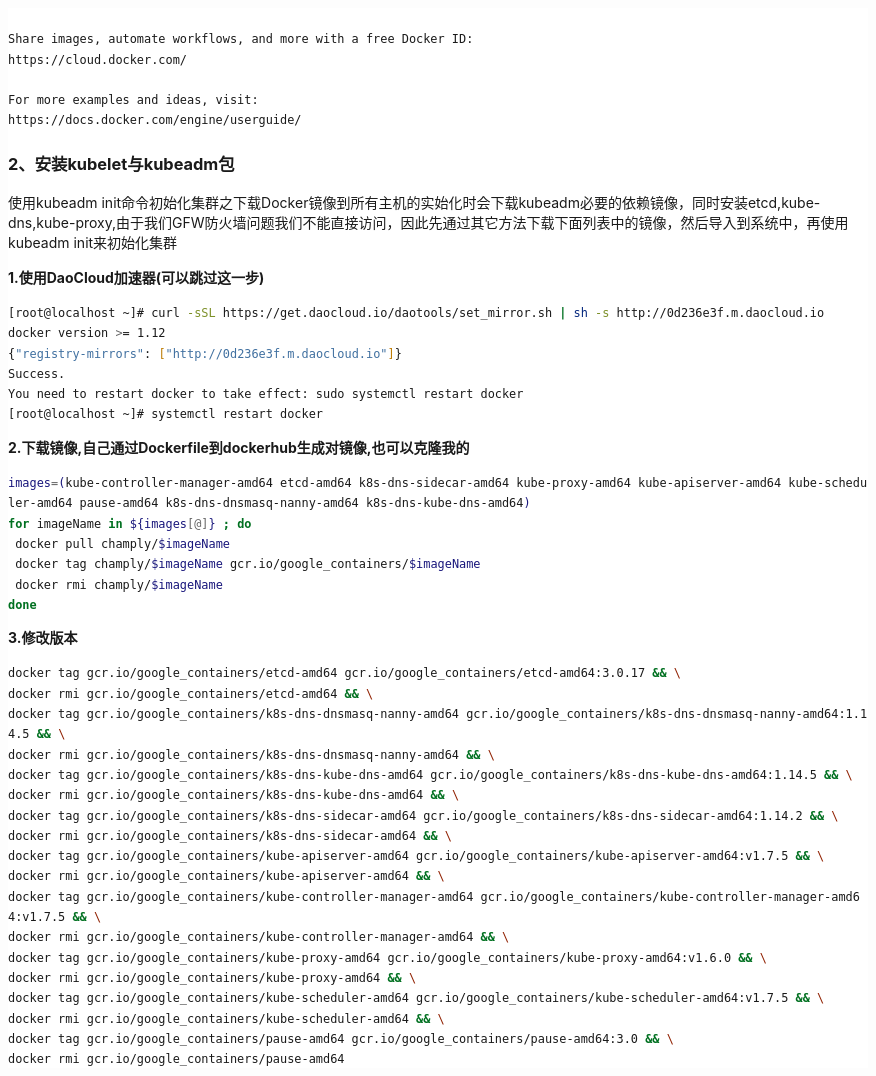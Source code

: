 ```bash

Share images, automate workflows, and more with a free Docker ID:
https://cloud.docker.com/

For more examples and ideas, visit:
https://docs.docker.com/engine/userguide/
```

### 2、安装kubelet与kubeadm包

使用kubeadm init命令初始化集群之下载Docker镜像到所有主机的实始化时会下载kubeadm必要的依赖镜像，同时安装etcd,kube-dns,kube-proxy,由于我们GFW防火墙问题我们不能直接访问，因此先通过其它方法下载下面列表中的镜像，然后导入到系统中，再使用kubeadm init来初始化集群

**1.使用DaoCloud加速器(可以跳过这一步)**

```bash
[root@localhost ~]# curl -sSL https://get.daocloud.io/daotools/set_mirror.sh | sh -s http://0d236e3f.m.daocloud.io
docker version >= 1.12
{"registry-mirrors": ["http://0d236e3f.m.daocloud.io"]}
Success.
You need to restart docker to take effect: sudo systemctl restart docker
[root@localhost ~]# systemctl restart docker
```

**2.下载镜像,自己通过Dockerfile到dockerhub生成对镜像,也可以克隆我的**

```bash
images=(kube-controller-manager-amd64 etcd-amd64 k8s-dns-sidecar-amd64 kube-proxy-amd64 kube-apiserver-amd64 kube-scheduler-amd64 pause-amd64 k8s-dns-dnsmasq-nanny-amd64 k8s-dns-kube-dns-amd64)
for imageName in ${images[@]} ; do
 docker pull champly/$imageName
 docker tag champly/$imageName gcr.io/google_containers/$imageName
 docker rmi champly/$imageName
done
```

**3.修改版本**

```bash
docker tag gcr.io/google_containers/etcd-amd64 gcr.io/google_containers/etcd-amd64:3.0.17 && \
docker rmi gcr.io/google_containers/etcd-amd64 && \
docker tag gcr.io/google_containers/k8s-dns-dnsmasq-nanny-amd64 gcr.io/google_containers/k8s-dns-dnsmasq-nanny-amd64:1.14.5 && \
docker rmi gcr.io/google_containers/k8s-dns-dnsmasq-nanny-amd64 && \
docker tag gcr.io/google_containers/k8s-dns-kube-dns-amd64 gcr.io/google_containers/k8s-dns-kube-dns-amd64:1.14.5 && \
docker rmi gcr.io/google_containers/k8s-dns-kube-dns-amd64 && \
docker tag gcr.io/google_containers/k8s-dns-sidecar-amd64 gcr.io/google_containers/k8s-dns-sidecar-amd64:1.14.2 && \
docker rmi gcr.io/google_containers/k8s-dns-sidecar-amd64 && \
docker tag gcr.io/google_containers/kube-apiserver-amd64 gcr.io/google_containers/kube-apiserver-amd64:v1.7.5 && \
docker rmi gcr.io/google_containers/kube-apiserver-amd64 && \
docker tag gcr.io/google_containers/kube-controller-manager-amd64 gcr.io/google_containers/kube-controller-manager-amd64:v1.7.5 && \
docker rmi gcr.io/google_containers/kube-controller-manager-amd64 && \
docker tag gcr.io/google_containers/kube-proxy-amd64 gcr.io/google_containers/kube-proxy-amd64:v1.6.0 && \
docker rmi gcr.io/google_containers/kube-proxy-amd64 && \
docker tag gcr.io/google_containers/kube-scheduler-amd64 gcr.io/google_containers/kube-scheduler-amd64:v1.7.5 && \
docker rmi gcr.io/google_containers/kube-scheduler-amd64 && \
docker tag gcr.io/google_containers/pause-amd64 gcr.io/google_containers/pause-amd64:3.0 && \
docker rmi gcr.io/google_containers/pause-amd64
```
